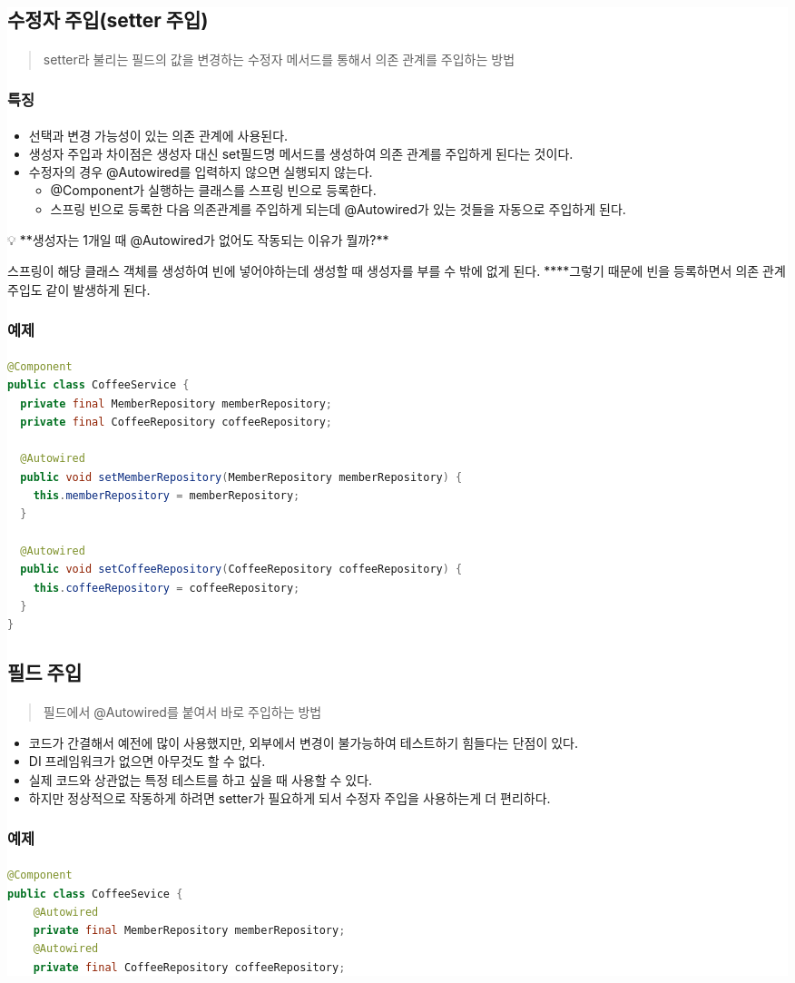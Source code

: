 ## 수정자 주입(setter 주입)

> setter라 불리는 필드의 값을 변경하는 수정자 메서드를 통해서 의존 관계를 주입하는 방법
> 

### 특징

- 선택과 변경 가능성이 있는 의존 관계에 사용된다.
- 생성자 주입과 차이점은 생성자 대신 set필드명 메서드를 생성하여 의존 관계를 주입하게 된다는 것이다.
- 수정자의 경우 @Autowired를 입력하지 않으면 실행되지 않는다.
    - @Component가 실행하는 클래스를 스프링 빈으로 등록한다.
    - 스프링 빈으로 등록한 다음 의존관계를 주입하게 되는데 @Autowired가 있는 것들을 자동으로 주입하게 된다.

<aside>
💡 **생성자는 1개일 때 @Autowired가 없어도 작동되는 이유가 뭘까?**

스프링이 해당 클래스 객체를 생성하여 빈에 넣어야하는데 생성할 때 생성자를 부를 수 밖에 없게 된다.
****그렇기 때문에 빈을 등록하면서 의존 관계 주입도 같이 발생하게 된다.

</aside>

### 예제

```java
@Component
public class CoffeeService {
  private final MemberRepository memberRepository;
  private final CoffeeRepository coffeeRepository;

  @Autowired
  public void setMemberRepository(MemberRepository memberRepository) {
    this.memberRepository = memberRepository;
  }

  @Autowired
  public void setCoffeeRepository(CoffeeRepository coffeeRepository) {
    this.coffeeRepository = coffeeRepository;
  }
}
```

## 필드 주입

> 필드에서 @Autowired를 붙여서 바로 주입하는 방법
> 
- 코드가 간결해서 예전에 많이 사용했지만, 외부에서 변경이 불가능하여 테스트하기 힘들다는 단점이 있다.
- DI 프레임워크가 없으면 아무것도 할 수 없다.
- 실제 코드와 상관없는 특정 테스트를 하고 싶을 때 사용할 수 있다.
- 하지만 정상적으로 작동하게 하려면 setter가 필요하게 되서 수정자 주입을 사용하는게 더 편리하다.

### 예제

```java
@Component
public class CoffeeSevice {
	@Autowired
	private final MemberRepository memberRepository;
	@Autowired
	private final CoffeeRepository coffeeRepository;
```
